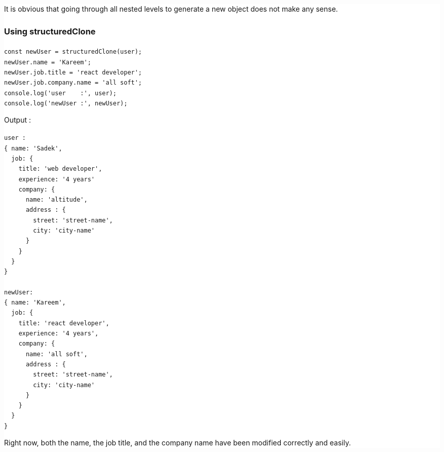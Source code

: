 ```js[class='line-numbers']
```

It is obvious that going through all nested levels to generate a new object does not make any sense.

### Using structuredClone

```js[class='line-numbers']
const newUser = structuredClone(user);
newUser.name = 'Kareem';
newUser.job.title = 'react developer';
newUser.job.company.name = 'all soft';
console.log('user    :', user);
console.log('newUser :', newUser);
```

Output :

```markup[class='output-result']
user :
{ name: 'Sadek',
  job: {
    title: 'web developer',
    experience: '4 years'
    company: {
      name: 'altitude',
      address : {
        street: 'street-name',
        city: 'city-name'
      }
    }
  }
}

newUser:
{ name: 'Kareem',
  job: {
    title: 'react developer',
    experience: '4 years',
    company: {
      name: 'all soft',
      address : {
        street: 'street-name',
        city: 'city-name'
      }
    }
  }
}
```

Right now, both the name, the job title, and the company name have been modified correctly and easily.
<br />
